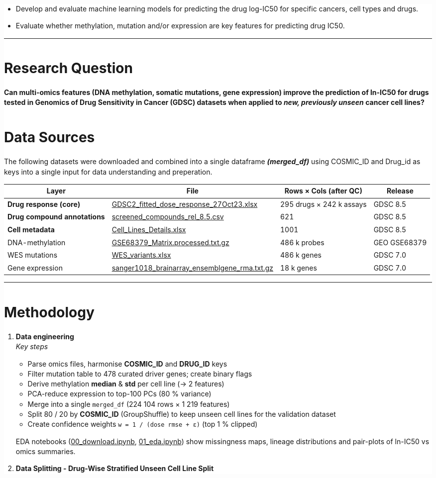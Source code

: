 - Develop and evaluate machine learning models for predicting the drug log-IC50 for specific cancers, cell types and drugs. 

- Evaluate whether methylation, mutation and/or expression are key features for predicting drug IC50.  

---

# Research Question
**Can multi-omics features (DNA methylation, somatic mutations, gene expression) improve the prediction of ln-IC50 for drugs tested in Genomics of Drug Sensitivity in Cancer (GDSC) datasets when applied to *new, previously unseen* cancer cell lines?**

# Data Sources
The following datasets were downloaded and combined into a single dataframe ***(merged_df)*** using COSMIC_ID and Drug_id as keys into a single input for data understanding and preperation. 

 | Layer | File | Rows × Cols (after QC) | Release|
 | 	-------	 | 	------	 | 	-------------	 | 	--------	 | 
 | 	**Drug response (core)**	 | 	[GDSC2_fitted_dose_response_27Oct23.xlsx](https://cog.sanger.ac.uk/cancerrxgene/GDSC_release8.5/GDSC2_fitted_dose_response_27Oct23.xlsx) | 	295 drugs × 242 k assays	 | 	GDSC 8.5	 | 
 | 	**Drug compound annotations**	 | 	[screened_compounds_rel_8.5.csv](https://cog.sanger.ac.uk/cancerrxgene/GDSC_release8.5/screened_compounds_rel_8.5.csv)	 | 	621	 | 	GDSC 8.5	 | 
 | 	**Cell metadata**	 | 	[Cell_Lines_Details.xlsx](https://cog.sanger.ac.uk/cancerrxgene/GDSC_release8.5/Cell_Lines_Details.xlsx)	 | 	1001	 | 	GDSC 8.5	 | 
 | 	DNA-methylation	 | 	[GSE68379_Matrix.processed.txt.gz](https://ftp.ncbi.nlm.nih.gov/geo/series/GSE68nnn/GSE68379/suppl/GSE68379_Matrix.processed.txt.gz)	 | 	486 k probes	 | 	GEO GSE68379	 | 
 | 	WES mutations	 | 	[WES_variants.xlsx](ftp.sanger.ac.uk//pub/project/cancerrxgene/releases/release-7.0/WES_variants.xlsx) | 	486 k genes	 | 	GDSC 7.0	 | 
 | 	Gene expression	 | 	[sanger1018_brainarray_ensemblgene_rma.txt.gz](ftp.sanger.ac.uk/pub/project/cancerrxgene/releases/release-7.0/sanger1018_brainarray_ensemblgene_rma.txt.gz)	 | 	18 k genes	 | 	GDSC 7.0	 | 

---

# Methodology

1. **Data engineering**  
   *Key steps*  
    * Parse omics files, harmonise **COSMIC_ID** and **DRUG_ID** keys  
    * Filter mutation table to 478 curated driver genes; create binary flags  
    * Derive methylation **median** & **std** per cell line (→ 2 features)  
    * PCA-reduce expression to top-100 PCs (80 % variance)  
    * Merge into a single `merged_df` (224 104 rows × 1 219 features)  
    * Split 80 / 20 by **COSMIC_ID** (GroupShuffle) to keep unseen cell lines for the validation dataset
    * Create confidence weights `w = 1 / (dose rmse + ε)` (top 1 % clipped)

    EDA notebooks ([00_download.ipynb](notebooks/00_download.ipynb), [01_eda.ipynb](notebooks/01_eda.ipynb)) show missingness maps,
    lineage distributions and pair-plots of ln-IC50 vs omics summaries.


2. **Data Splitting - Drug-Wise Stratified Unseen Cell Line Split**
  